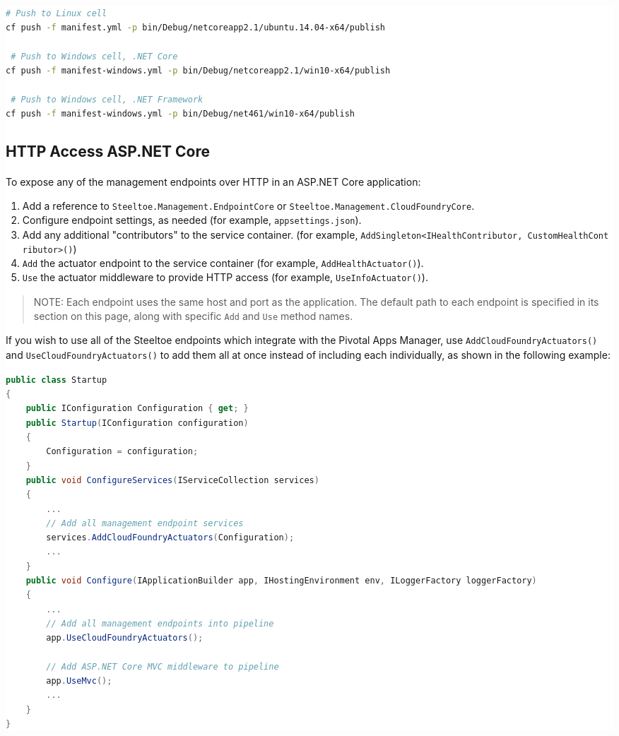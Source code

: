 ```bash
# Push to Linux cell
cf push -f manifest.yml -p bin/Debug/netcoreapp2.1/ubuntu.14.04-x64/publish

 # Push to Windows cell, .NET Core
cf push -f manifest-windows.yml -p bin/Debug/netcoreapp2.1/win10-x64/publish

 # Push to Windows cell, .NET Framework
cf push -f manifest-windows.yml -p bin/Debug/net461/win10-x64/publish
```

## HTTP Access ASP.NET Core

To expose any of the management endpoints over HTTP in an ASP.NET Core application:

1. Add a reference to `Steeltoe.Management.EndpointCore` or `Steeltoe.Management.CloudFoundryCore`.
1. Configure endpoint settings, as needed (for example, `appsettings.json`).
1. Add any additional "contributors" to the service container. (for example, `AddSingleton<IHealthContributor, CustomHealthContributor>()`)
1. `Add` the actuator endpoint to the service container (for example, `AddHealthActuator()`).
1. `Use` the actuator middleware to provide HTTP access (for example, `UseInfoActuator()`).

>NOTE: Each endpoint uses the same host and port as the application. The default path to each endpoint is specified in its section on this page, along with specific `Add` and `Use` method names.

If you wish to use all of the Steeltoe endpoints which integrate with the Pivotal Apps Manager, use `AddCloudFoundryActuators()` and `UseCloudFoundryActuators()` to add them all at once instead of including each individually, as shown in the following example:

```csharp
public class Startup
{
    public IConfiguration Configuration { get; }
    public Startup(IConfiguration configuration)
    {
        Configuration = configuration;
    }
    public void ConfigureServices(IServiceCollection services)
    {
        ...
        // Add all management endpoint services
        services.AddCloudFoundryActuators(Configuration);
        ...
    }
    public void Configure(IApplicationBuilder app, IHostingEnvironment env, ILoggerFactory loggerFactory)
    {
        ...
        // Add all management endpoints into pipeline
        app.UseCloudFoundryActuators();

        // Add ASP.NET Core MVC middleware to pipeline
        app.UseMvc();
        ...
    }
}
```
